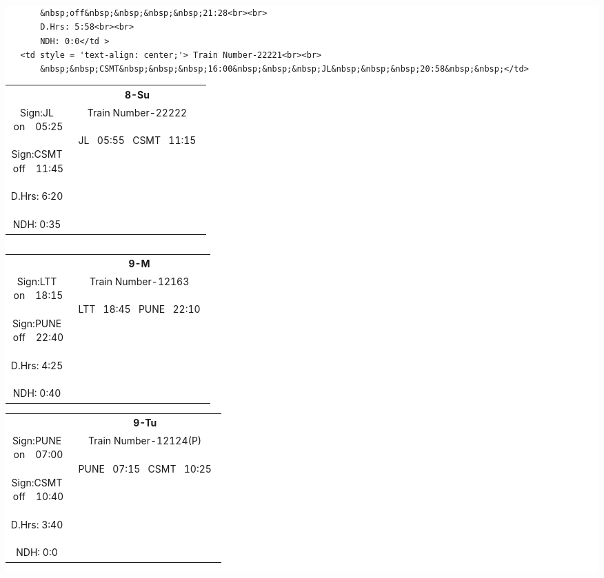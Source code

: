            &nbsp;off&nbsp;&nbsp;&nbsp;&nbsp;21:28<br><br>
           D.Hrs: 5:58<br><br>
           NDH: 0:0</td >
       <td style = 'text-align: center;'> Train Number-22221<br><br>
           &nbsp;&nbsp;CSMT&nbsp;&nbsp;&nbsp;16:00&nbsp;&nbsp;&nbsp;JL&nbsp;&nbsp;&nbsp;20:58&nbsp;&nbsp;</td>
   </tr>
   </table>
   <table style='width:100%;'>
   <tr>
       <th style = 'border-bottom: none;'></th>
       <th style = 'text-align: center;'>8-Su</th>
   </tr>
   <tr>
       <td style = 'text-align:center; border-top: none;'>
           Sign:JL<br>
           &nbsp;on&nbsp;&nbsp;&nbsp;&nbsp;05:25<br><br>
           Sign:CSMT<br>
           &nbsp;off&nbsp;&nbsp;&nbsp;&nbsp;11:45<br><br>
           D.Hrs: 6:20<br><br>
           NDH: 0:35</td >
       <td style = 'text-align: center;'> Train Number-22222<br><br>
           &nbsp;&nbsp;JL&nbsp;&nbsp;&nbsp;05:55&nbsp;&nbsp;&nbsp;CSMT&nbsp;&nbsp;&nbsp;11:15&nbsp;&nbsp;</td>
   </tr>
   </table>
</div>
</div><div style='display: flex; justify-content: space-between;page-break-before: always;'>
</div><div style='display: flex; justify-content: space-between;page-break-before: always;'>
<div>
   <table style='margin-right:5px;width:100%;'>
   <tr>
       <th style = 'border-bottom: none;'></th>
       <th style = 'text-align: center;'>9-M</th>
   </tr>
   <tr>
       <td style = 'text-align:center; border-top: none;'>
           Sign:LTT<br>
           &nbsp;on&nbsp;&nbsp;&nbsp;&nbsp;18:15<br><br>
           Sign:PUNE<br>
           &nbsp;off&nbsp;&nbsp;&nbsp;&nbsp;22:40<br><br>
           D.Hrs: 4:25<br><br>
           NDH: 0:40</td >
       <td style = 'text-align: center;'> Train Number-12163<br><br>
           &nbsp;&nbsp;LTT&nbsp;&nbsp;&nbsp;18:45&nbsp;&nbsp;&nbsp;PUNE&nbsp;&nbsp;&nbsp;22:10&nbsp;&nbsp;</td>
   </tr>
   </table>
   <table style='margin-right:5px;width:100%;'>
   <tr>
       <th style = 'border-bottom: none;'></th>
       <th style = 'text-align: center;'>9-Tu</th>
   </tr>
   <tr>
       <td style = 'text-align:center; border-top: none;'>
           Sign:PUNE<br>
           &nbsp;on&nbsp;&nbsp;&nbsp;&nbsp;07:00<br><br>
           Sign:CSMT<br>
           &nbsp;off&nbsp;&nbsp;&nbsp;&nbsp;10:40<br><br>
           D.Hrs: 3:40<br><br>
           NDH: 0:0</td >
       <td style = 'text-align: center;'> Train Number-12124(P)<br><br>
           &nbsp;&nbsp;PUNE&nbsp;&nbsp;&nbsp;07:15&nbsp;&nbsp;&nbsp;CSMT&nbsp;&nbsp;&nbsp;10:25&nbsp;&nbsp;</td>
   </tr>
   </table>
